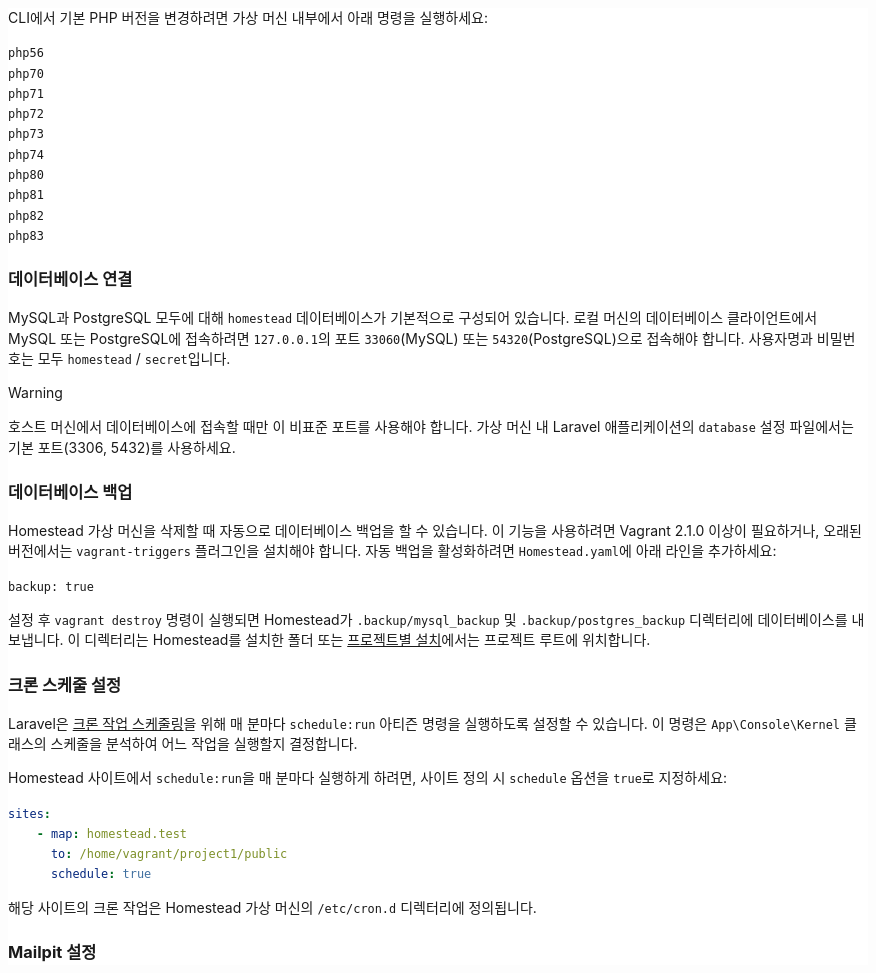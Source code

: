 CLI에서 기본 PHP 버전을 변경하려면 가상 머신 내부에서 아래 명령을 실행하세요:

```shell
php56
php70
php71
php72
php73
php74
php80
php81
php82
php83
```

<a name="connecting-to-databases"></a>
### 데이터베이스 연결

MySQL과 PostgreSQL 모두에 대해 `homestead` 데이터베이스가 기본적으로 구성되어 있습니다. 로컬 머신의 데이터베이스 클라이언트에서 MySQL 또는 PostgreSQL에 접속하려면 `127.0.0.1`의 포트 `33060`(MySQL) 또는 `54320`(PostgreSQL)으로 접속해야 합니다. 사용자명과 비밀번호는 모두 `homestead` / `secret`입니다.

> [!WARNING]  
> 호스트 머신에서 데이터베이스에 접속할 때만 이 비표준 포트를 사용해야 합니다. 가상 머신 내 Laravel 애플리케이션의 `database` 설정 파일에서는 기본 포트(3306, 5432)를 사용하세요.

<a name="database-backups"></a>
### 데이터베이스 백업

Homestead 가상 머신을 삭제할 때 자동으로 데이터베이스 백업을 할 수 있습니다. 이 기능을 사용하려면 Vagrant 2.1.0 이상이 필요하거나, 오래된 버전에서는 `vagrant-triggers` 플러그인을 설치해야 합니다. 자동 백업을 활성화하려면 `Homestead.yaml`에 아래 라인을 추가하세요:

    backup: true

설정 후 `vagrant destroy` 명령이 실행되면 Homestead가 `.backup/mysql_backup` 및 `.backup/postgres_backup` 디렉터리에 데이터베이스를 내보냅니다. 이 디렉터리는 Homestead를 설치한 폴더 또는 [프로젝트별 설치](#per-project-installation)에서는 프로젝트 루트에 위치합니다.

<a name="configuring-cron-schedules"></a>
### 크론 스케줄 설정

Laravel은 [크론 작업 스케줄링](/docs/{{version}}/scheduling)을 위해 매 분마다 `schedule:run` 아티즌 명령을 실행하도록 설정할 수 있습니다. 이 명령은 `App\Console\Kernel` 클래스의 스케줄을 분석하여 어느 작업을 실행할지 결정합니다.

Homestead 사이트에서 `schedule:run`을 매 분마다 실행하게 하려면, 사이트 정의 시 `schedule` 옵션을 `true`로 지정하세요:

```yaml
sites:
    - map: homestead.test
      to: /home/vagrant/project1/public
      schedule: true
```

해당 사이트의 크론 작업은 Homestead 가상 머신의 `/etc/cron.d` 디렉터리에 정의됩니다.

<a name="configuring-mailpit"></a>
### Mailpit 설정
